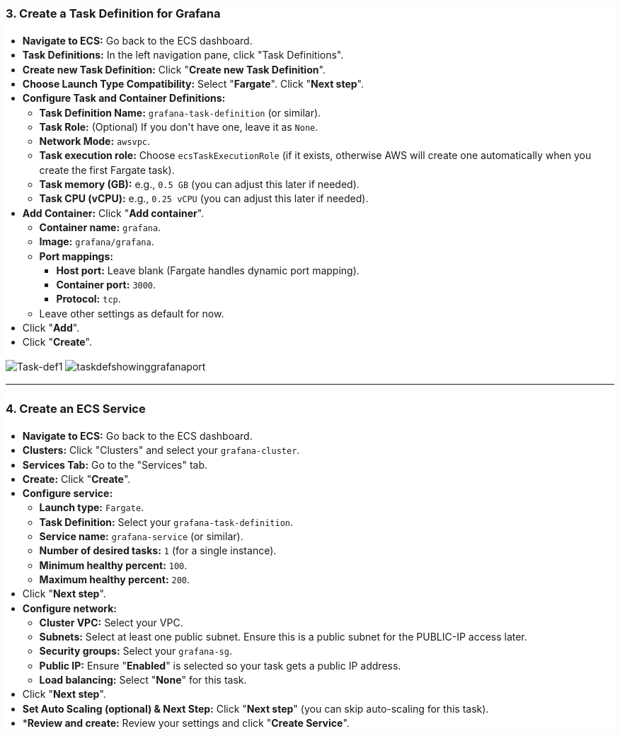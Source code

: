 
### 3. Create a Task Definition for Grafana

*  **Navigate to ECS:** Go back to the ECS dashboard.
*  **Task Definitions:** In the left navigation pane, click "Task Definitions".
*  **Create new Task Definition:** Click "**Create new Task Definition**".
*  **Choose Launch Type Compatibility:** Select "**Fargate**". Click "**Next step**".
*  **Configure Task and Container Definitions:**
    * **Task Definition Name:** `grafana-task-definition` (or similar).
    * **Task Role:** (Optional) If you don't have one, leave it as `None`.
    * **Network Mode:** `awsvpc`.
    * **Task execution role:** Choose `ecsTaskExecutionRole` (if it exists, otherwise AWS will create one automatically when you create the first Fargate task).
    * **Task memory (GB):** e.g., `0.5 GB` (you can adjust this later if needed).
    * **Task CPU (vCPU):** e.g., `0.25 vCPU` (you can adjust this later if needed).
*  **Add Container:** Click "**Add container**".
    * **Container name:** `grafana`.
    * **Image:** `grafana/grafana`.
    * **Port mappings:**
        * **Host port:** Leave blank (Fargate handles dynamic port mapping).
        * **Container port:** `3000`.
        * **Protocol:** `tcp`.
    * Leave other settings as default for now.
*  Click "**Add**".
*  Click "**Create**".

<img width="1920" height="689" alt="Task-def1" src="https://github.com/user-attachments/assets/d46f49e8-c87a-4533-b43f-c0004e5c7649" />
<img width="1883" height="910" alt="taskdefshowinggrafanaport" src="https://github.com/user-attachments/assets/8ba8775d-f0f1-4a35-b858-d64151fd2454" />

---

### 4. Create an ECS Service

*   **Navigate to ECS:** Go back to the ECS dashboard.
*   **Clusters:** Click "Clusters" and select your `grafana-cluster`.
*   **Services Tab:** Go to the "Services" tab.
*   **Create:** Click "**Create**".
*   **Configure service:**
    * **Launch type:** `Fargate`.
    * **Task Definition:** Select your `grafana-task-definition`.
    * **Service name:** `grafana-service` (or similar).
    * **Number of desired tasks:** `1` (for a single instance).
    * **Minimum healthy percent:** `100`.
    * **Maximum healthy percent:** `200`.
*   Click "**Next step**".
*   **Configure network:**
    * **Cluster VPC:** Select your VPC.
    * **Subnets:** Select at least one public subnet. Ensure this is a public subnet for the PUBLIC-IP access later.
    * **Security groups:** Select your `grafana-sg`.
    * **Public IP:** Ensure "**Enabled**" is selected so your task gets a public IP address.
    * **Load balancing:** Select "**None**" for this task.
*   Click "**Next step**".
*   **Set Auto Scaling (optional) & Next Step:** Click "**Next step**" (you can skip auto-scaling for this task).
*   ***Review and create:** Review your settings and click "**Create Service**".
